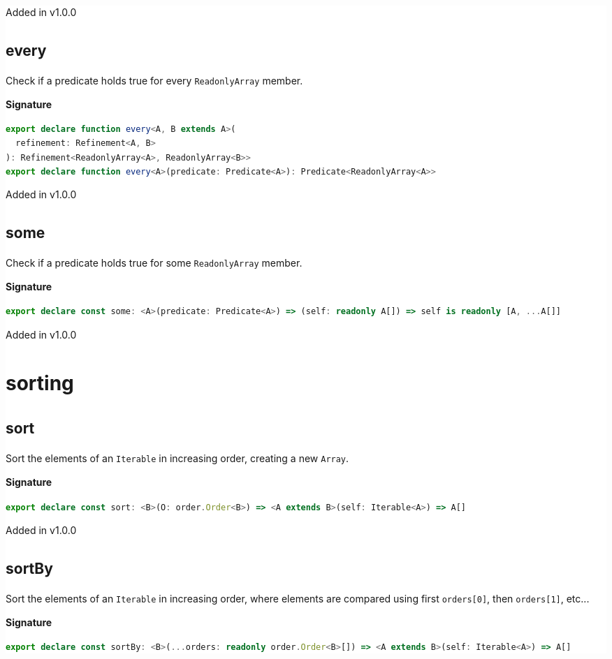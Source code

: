 Added in v1.0.0

## every

Check if a predicate holds true for every `ReadonlyArray` member.

**Signature**

```ts
export declare function every<A, B extends A>(
  refinement: Refinement<A, B>
): Refinement<ReadonlyArray<A>, ReadonlyArray<B>>
export declare function every<A>(predicate: Predicate<A>): Predicate<ReadonlyArray<A>>
```

Added in v1.0.0

## some

Check if a predicate holds true for some `ReadonlyArray` member.

**Signature**

```ts
export declare const some: <A>(predicate: Predicate<A>) => (self: readonly A[]) => self is readonly [A, ...A[]]
```

Added in v1.0.0

# sorting

## sort

Sort the elements of an `Iterable` in increasing order, creating a new `Array`.

**Signature**

```ts
export declare const sort: <B>(O: order.Order<B>) => <A extends B>(self: Iterable<A>) => A[]
```

Added in v1.0.0

## sortBy

Sort the elements of an `Iterable` in increasing order, where elements are compared
using first `orders[0]`, then `orders[1]`, etc...

**Signature**

```ts
export declare const sortBy: <B>(...orders: readonly order.Order<B>[]) => <A extends B>(self: Iterable<A>) => A[]
```
